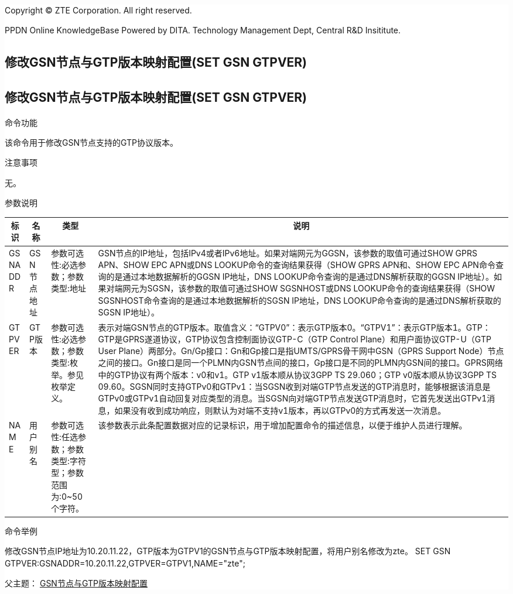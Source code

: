 




Copyright © ZTE Corporation. All right reserved. 


PPDN Online KnowledgeBase Powered by DITA.   Technology Management Dept, Central R&D Insititute. 


## 修改GSN节点与GTP版本映射配置(SET GSN GTPVER) 
## 修改GSN节点与GTP版本映射配置(SET GSN GTPVER) 


[](None)命令功能 

该命令用于修改GSN节点支持的GTP协议版本。


[](None)注意事项 

无。


[](None)参数说明 


[](None)标识|名称|类型|说明
---|---|---|---
GSNADDR|GSN节点地址|参数可选性:必选参数；参数类型:地址|GSN节点的IP地址，包括IPv4或者IPv6地址。如果对端网元为GGSN，该参数的取值可通过SHOW GPRS APN、SHOW EPC APN或DNS LOOKUP命令的查询结果获得（SHOW GPRS APN和、SHOW EPC APN命令查询的是通过本地数据解析的GGSN IP地址，DNS LOOKUP命令查询的是通过DNS解析获取的GGSN IP地址）。如果对端网元为SGSN，该参数的取值可通过SHOW SGSNHOST或DNS LOOKUP命令的查询结果获得（SHOW SGSNHOST命令查询的是通过本地数据解析的SGSN IP地址，DNS LOOKUP命令查询的是通过DNS解析获取的SGSN IP地址）。
GTPVER|GTP版本|参数可选性:必选参数；参数类型:枚举。参见枚举定义。|表示对端GSN节点的GTP版本。取值含义：“GTPV0”：表示GTP版本0。“GTPV1”：表示GTP版本1。GTP：GTP是GPRS遂道协议，GTP协议包含控制面协议GTP-C（GTP Control Plane）和用户面协议GTP-U（GTP User Plane）两部分。Gn/Gp接口：Gn和Gp接口是指UMTS/GPRS骨干网中GSN（GPRS Support Node）节点之间的接口。Gn接口是同一个PLMN内GSN节点间的接口，Gp接口是不同的PLMN内GSN间的接口。GPRS网络中的GTP协议有两个版本：v0和v1。GTP v1版本顺从协议3GPP TS 29.060；GTP v0版本顺从协议3GPP TS 09.60。SGSN同时支持GTPv0和GTPv1：当SGSN收到对端GTP节点发送的GTP消息时，能够根据该消息是GTPv0或GTPv1自动回复对应类型的消息。当SGSN向对端GTP节点发送GTP消息时，它首先发送出GTPv1消息，如果没有收到成功响应，则默认为对端不支持v1版本，再以GTPv0的方式再发送一次消息。
NAME|用户别名|参数可选性:任选参数；参数类型:字符型；参数范围为:0~50个字符。|该参数表示此条配置数据对应的记录标识，用于增加配置命令的描述信息，以便于维护人员进行理解。






[](None)命令举例 


修改GSN节点IP地址为10.20.11.22，GTP版本为GTPV1的GSN节点与GTP版本映射配置，将用户别名修改为zte。
SET GSN GTPVER:GSNADDR=10.20.11.22,GTPVER=GTPV1,NAME="zte"; 








父主题： [GSN节点与GTP版本映射配置](../../zh-CN/tree/N_1254235.html)





